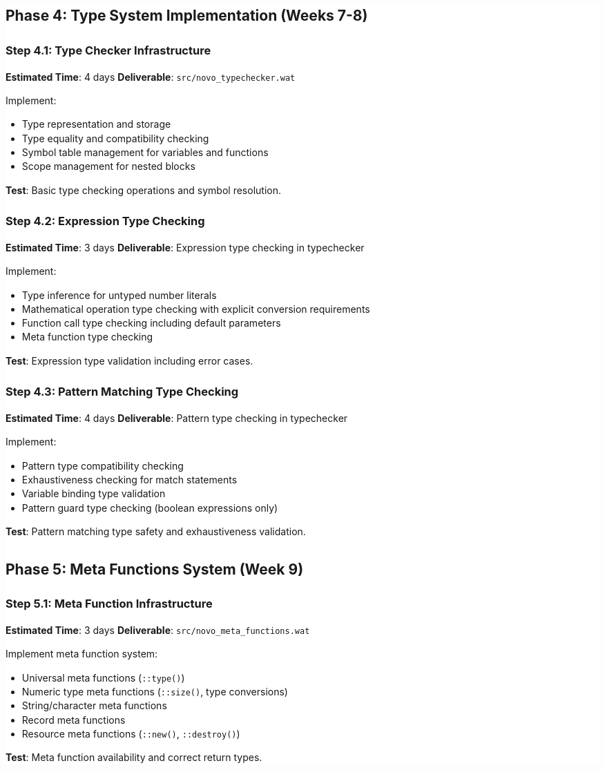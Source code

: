 ## Phase 4: Type System Implementation (Weeks 7-8)

### Step 4.1: Type Checker Infrastructure
**Estimated Time**: 4 days
**Deliverable**: `src/novo_typechecker.wat`

Implement:
- Type representation and storage
- Type equality and compatibility checking
- Symbol table management for variables and functions
- Scope management for nested blocks

**Test**: Basic type checking operations and symbol resolution.

### Step 4.2: Expression Type Checking
**Estimated Time**: 3 days
**Deliverable**: Expression type checking in typechecker

Implement:
- Type inference for untyped number literals
- Mathematical operation type checking with explicit conversion requirements
- Function call type checking including default parameters
- Meta function type checking

**Test**: Expression type validation including error cases.

### Step 4.3: Pattern Matching Type Checking
**Estimated Time**: 4 days
**Deliverable**: Pattern type checking in typechecker

Implement:
- Pattern type compatibility checking
- Exhaustiveness checking for match statements
- Variable binding type validation
- Pattern guard type checking (boolean expressions only)

**Test**: Pattern matching type safety and exhaustiveness validation.

## Phase 5: Meta Functions System (Week 9)

### Step 5.1: Meta Function Infrastructure
**Estimated Time**: 3 days
**Deliverable**: `src/novo_meta_functions.wat`

Implement meta function system:
- Universal meta functions (`::type()`)
- Numeric type meta functions (`::size()`, type conversions)
- String/character meta functions
- Record meta functions
- Resource meta functions (`::new()`, `::destroy()`)

**Test**: Meta function availability and correct return types.
